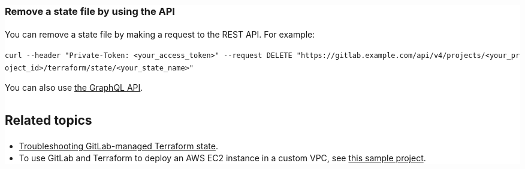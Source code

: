 ### Remove a state file by using the API

You can remove a state file by making a request to the REST API. For example:

```shell
curl --header "Private-Token: <your_access_token>" --request DELETE "https://gitlab.example.com/api/v4/projects/<your_project_id>/terraform/state/<your_state_name>"
```

You can also use [the GraphQL API](../../../api/graphql/reference/index.md#mutationterraformstatedelete).

## Related topics

- [Troubleshooting GitLab-managed Terraform state](troubleshooting.md).
- To use GitLab and Terraform to deploy an AWS EC2 instance in a custom VPC,
  see [this sample project](https://gitlab.com/gitlab-org/configure/examples/gitlab-terraform-aws).
